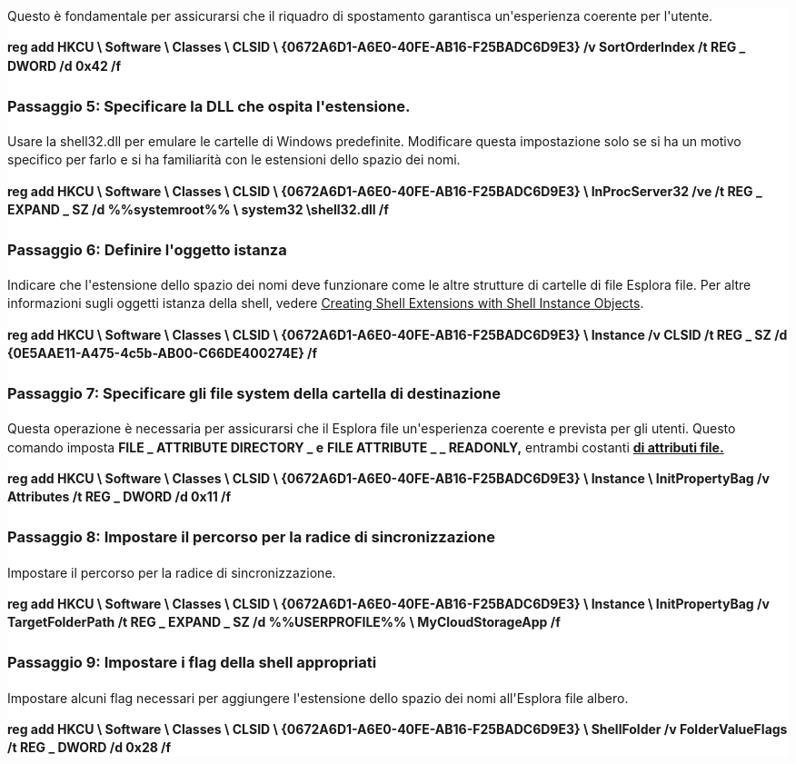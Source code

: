 Questo è fondamentale per assicurarsi che il riquadro di spostamento garantisca un'esperienza coerente per l'utente.

**reg add HKCU \\ Software \\ Classes \\ CLSID \\ {0672A6D1-A6E0-40FE-AB16-F25BADC6D9E3} /v SortOrderIndex /t REG \_ DWORD /d 0x42 /f**

### <a name="step-5-provide-the-dll-that-hosts-your-extension"></a>Passaggio 5: Specificare la DLL che ospita l'estensione.

Usare la shell32.dll per emulare le cartelle di Windows predefinite. Modificare questa impostazione solo se si ha un motivo specifico per farlo e si ha familiarità con le estensioni dello spazio dei nomi.

**reg add HKCU \\ Software \\ Classes \\ CLSID \\ {0672A6D1-A6E0-40FE-AB16-F25BADC6D9E3} \\ InProcServer32 /ve /t REG \_ EXPAND \_ SZ /d %%systemroot%% \\ system32 \\shell32.dll /f**

### <a name="step-6-define-the-instance-object"></a>Passaggio 6: Definire l'oggetto istanza

Indicare che l'estensione dello spazio dei nomi deve funzionare come le altre strutture di cartelle di file Esplora file. Per altre informazioni sugli oggetti istanza della shell, vedere [Creating Shell Extensions with Shell Instance Objects](/previous-versions/ms997573(v=msdn.10)).

**reg add HKCU \\ Software \\ Classes \\ CLSID \\ {0672A6D1-A6E0-40FE-AB16-F25BADC6D9E3} \\ Instance /v CLSID /t REG \_ SZ /d {0E5AAE11-A475-4c5b-AB00-C66DE400274E} /f**

### <a name="step-7-provide-the-file-system-attributes-of-the-target-folder"></a>Passaggio 7: Specificare gli file system della cartella di destinazione

Questa operazione è necessaria per assicurarsi che il Esplora file un'esperienza coerente e prevista per gli utenti. Questo comando imposta **FILE \_ ATTRIBUTE DIRECTORY \_ e** **FILE ATTRIBUTE \_ \_ READONLY,** entrambi costanti [**di attributi file.**](../fileio/file-attribute-constants.md)

**reg add HKCU \\ Software \\ Classes \\ CLSID \\ {0672A6D1-A6E0-40FE-AB16-F25BADC6D9E3} \\ Instance \\ InitPropertyBag /v Attributes /t REG \_ DWORD /d 0x11 /f**

### <a name="step-8-set-the-path-for-the-sync-root"></a>Passaggio 8: Impostare il percorso per la radice di sincronizzazione

Impostare il percorso per la radice di sincronizzazione.

**reg add HKCU \\ Software \\ Classes \\ CLSID \\ {0672A6D1-A6E0-40FE-AB16-F25BADC6D9E3} \\ Instance \\ InitPropertyBag /v TargetFolderPath /t REG \_ EXPAND \_ SZ /d %%USERPROFILE%% \\ MyCloudStorageApp /f**

### <a name="step-9-set-appropriate-shell-flags"></a>Passaggio 9: Impostare i flag della shell appropriati

Impostare alcuni flag necessari per aggiungere l'estensione dello spazio dei nomi all'Esplora file albero.

**reg add HKCU \\ Software \\ Classes \\ CLSID \\ {0672A6D1-A6E0-40FE-AB16-F25BADC6D9E3} \\ ShellFolder /v FolderValueFlags /t REG \_ DWORD /d 0x28 /f**
